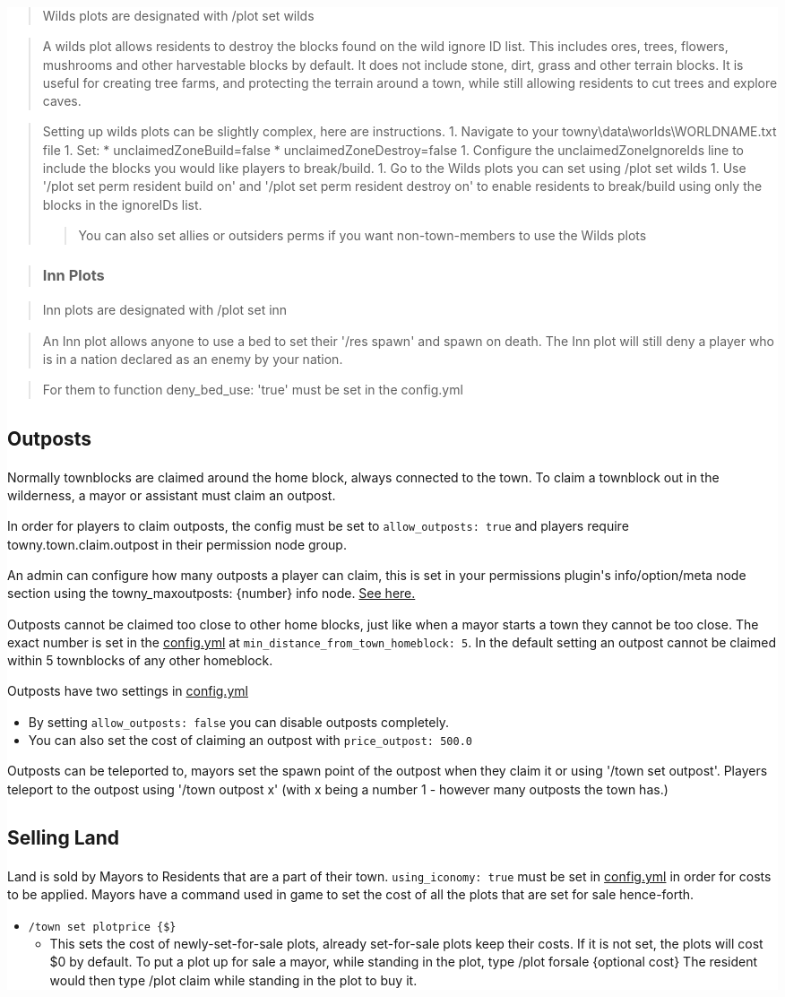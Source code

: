 > Wilds plots are designated with /plot set wilds

> A wilds plot allows residents to destroy the blocks found on the wild ignore ID list. This includes ores, trees, flowers, mushrooms and other harvestable blocks by default. It does not include stone, dirt, grass and other terrain blocks.
> It is useful for creating tree farms, and protecting the terrain around a town, while still allowing residents to cut trees and explore caves.

> Setting up wilds plots can be slightly complex, here are instructions.
    1. Navigate to your towny\data\worlds\WORLDNAME.txt file
    1. Set:
      * unclaimedZoneBuild=false
      * unclaimedZoneDestroy=false
    1. Configure the unclaimedZoneIgnoreIds line to include the blocks you would like players to break/build.
    1. Go to the Wilds plots you can set using /plot set wilds
    1. Use '/plot set perm resident build on' and '/plot set perm resident destroy on' to enable residents to break/build using only the blocks in the ignoreIDs list.
> > You can also set allies or outsiders perms if you want non-town-members to use the Wilds plots


> ### Inn Plots ###

> Inn plots are designated with /plot set inn

> An Inn plot allows anyone to use a bed to set their '/res spawn' and spawn on death. The Inn plot will still deny a player who is in a nation declared as an enemy by your nation.

> For them to function deny\_bed\_use: 'true' must be set in the config.yml


## Outposts ##
Normally townblocks are claimed around the home block, always connected to the town. To claim a townblock out in the wilderness, a mayor or assistant must claim an outpost.

In order for players to claim outposts, the config must be set to `allow_outposts: true` and players require towny.town.claim.outpost in their permission node group.

An admin can configure how many outposts a player can claim, this is set in your permissions plugin's info/option/meta node section using the towny\_maxoutposts: {number} info node. [See here.](PermissionNodes.md)

Outposts cannot be claimed too close to other home blocks, just like when a mayor starts a town they cannot be too close. The exact number is set in the [config.yml](DefaultConfig.md) at `min_distance_from_town_homeblock: 5`.
In the default setting an outpost cannot be claimed within 5 townblocks of any other homeblock.

Outposts have two settings in [config.yml](DefaultConfig.md)
  * By setting `allow_outposts: false` you can disable outposts completely.
  * You can also set the cost of claiming an outpost with `price_outpost: 500.0`

Outposts can be teleported to, mayors set the spawn point of the outpost when they claim it or using '/town set outpost'. Players teleport to the outpost using '/town outpost x' (with x being a number 1 - however many outposts the town has.)


## Selling Land ##
Land is sold by Mayors to Residents that are a part of their town. `using_iconomy: true` must be set in [config.yml](DefaultConfig.md) in order for costs to be applied.
Mayors have a command used in game to set the cost of all the plots that are set for sale hence-forth.
  * `/town set plotprice {$} `
    * This sets the cost of newly-set-for-sale plots, already set-for-sale plots keep their costs.  If it is not set, the plots will cost $0 by default.
To put a plot up for sale a mayor, while standing in the plot, type /plot forsale {optional cost}
The resident would then type /plot claim while standing in the plot to buy it.
